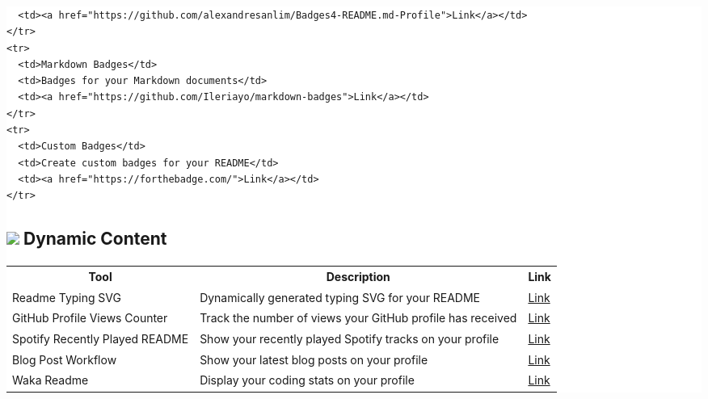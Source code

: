       <td><a href="https://github.com/alexandresanlim/Badges4-README.md-Profile">Link</a></td>
    </tr>
    <tr>
      <td>Markdown Badges</td>
      <td>Badges for your Markdown documents</td>
      <td><a href="https://github.com/Ileriayo/markdown-badges">Link</a></td>
    </tr>
    <tr>
      <td>Custom Badges</td>
      <td>Create custom badges for your README</td>
      <td><a href="https://forthebadge.com/">Link</a></td>
    </tr>
  </table>
</div>

## <img src="https://media.giphy.com/media/3oKIPeUc8IFqnUbhYY/giphy.gif" width="28"> Dynamic Content

<div align="center">
  <table>
    <tr>
      <th>Tool</th>
      <th>Description</th>
      <th>Link</th>
    </tr>
    <tr>
      <td>Readme Typing SVG</td>
      <td>Dynamically generated typing SVG for your README</td>
      <td><a href="https://github.com/DenverCoder1/readme-typing-svg">Link</a></td>
    </tr>
    <tr>
      <td>GitHub Profile Views Counter</td>
      <td>Track the number of views your GitHub profile has received</td>
      <td><a href="https://github.com/antonkomarev/github-profile-views-counter">Link</a></td>
    </tr>
    <tr>
      <td>Spotify Recently Played README</td>
      <td>Show your recently played Spotify tracks on your profile</td>
      <td><a href="https://github.com/JeffreyCA/spotify-recently-played-readme">Link</a></td>
    </tr>
    <tr>
      <td>Blog Post Workflow</td>
      <td>Show your latest blog posts on your profile</td>
      <td><a href="https://github.com/gautamkrishnar/blog-post-workflow">Link</a></td>
    </tr>
    <tr>
      <td>Waka Readme</td>
      <td>Display your coding stats on your profile</td>
      <td><a href="https://github.com/athul/waka-readme">Link</a></td>
    </tr>
  </table>
</div>

